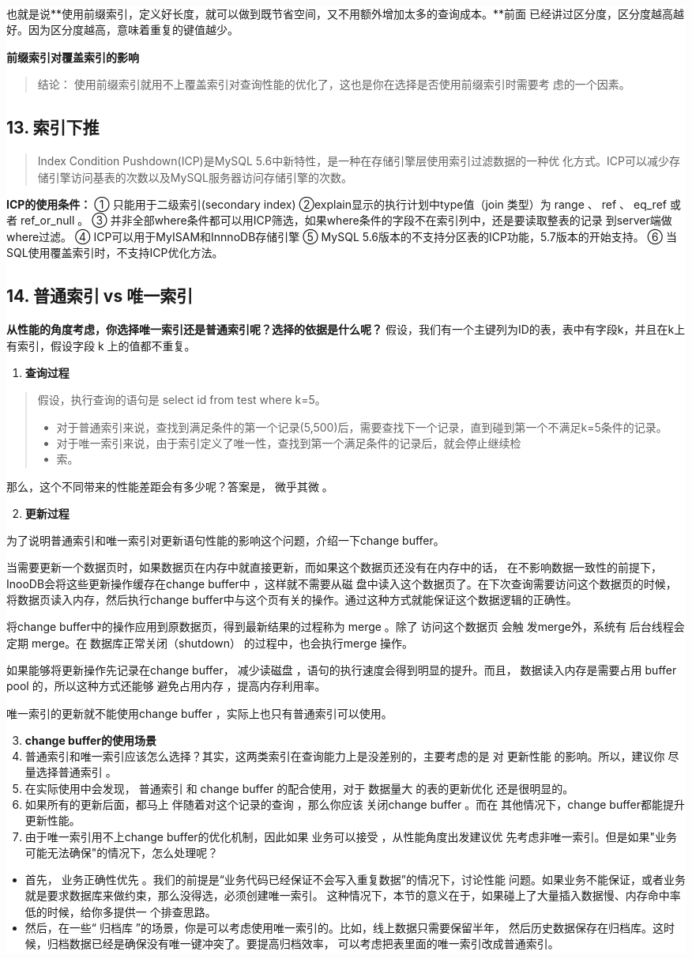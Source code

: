 也就是说**使用前缀索引，定义好长度，就可以做到既节省空间，又不用额外增加太多的查询成本。**前面
已经讲过区分度，区分度越高越好。因为区分度越高，意味着重复的键值越少。

**前缀索引对覆盖索引的影响**
> 结论：
> 使用前缀索引就用不上覆盖索引对查询性能的优化了，这也是你在选择是否使用前缀索引时需要考
> 虑的一个因素。

## 13. 索引下推
> Index Condition Pushdown(ICP)是MySQL 5.6中新特性，是一种在存储引擎层使用索引过滤数据的一种优
> 化方式。ICP可以减少存储引擎访问基表的次数以及MySQL服务器访问存储引擎的次数。

**ICP的使用条件：**
① 只能用于二级索引(secondary index)
②explain显示的执行计划中type值（join 类型）为 range 、 ref 、 eq_ref 或者 ref_or_null 。
③ 并非全部where条件都可以用ICP筛选，如果where条件的字段不在索引列中，还是要读取整表的记录
到server端做where过滤。
④ ICP可以用于MyISAM和InnnoDB存储引擎
⑤ MySQL 5.6版本的不支持分区表的ICP功能，5.7版本的开始支持。
⑥ 当SQL使用覆盖索引时，不支持ICP优化方法。
## 14. 普通索引 vs 唯一索引
**从性能的角度考虑，你选择唯一索引还是普通索引呢？选择的依据是什么呢？**
假设，我们有一个主键列为ID的表，表中有字段k，并且在k上有索引，假设字段 k 上的值都不重复。

1. **查询过程**
> 假设，执行查询的语句是 select id from test where k=5。
> - 对于普通索引来说，查找到满足条件的第一个记录(5,500)后，需要查找下一个记录，直到碰到第一个不满足k=5条件的记录。
> - 对于唯一索引来说，由于索引定义了唯一性，查找到第一个满足条件的记录后，就会停止继续检
> - 索。
> 
那么，这个不同带来的性能差距会有多少呢？答案是， 微乎其微 。

2. **更新过程**

为了说明普通索引和唯一索引对更新语句性能的影响这个问题，介绍一下change buffer。

当需要更新一个数据页时，如果数据页在内存中就直接更新，而如果这个数据页还没有在内存中的话，
在不影响数据一致性的前提下， InooDB会将这些更新操作缓存在change buffer中 ，这样就不需要从磁
盘中读入这个数据页了。在下次查询需要访问这个数据页的时候，将数据页读入内存，然后执行change
buffer中与这个页有关的操作。通过这种方式就能保证这个数据逻辑的正确性。

将change buffer中的操作应用到原数据页，得到最新结果的过程称为 merge 。除了 访问这个数据页 会触
发merge外，系统有 后台线程会定期 merge。在 数据库正常关闭（shutdown） 的过程中，也会执行merge
操作。

如果能够将更新操作先记录在change buffer， 减少读磁盘 ，语句的执行速度会得到明显的提升。而且，
数据读入内存是需要占用 buffer pool 的，所以这种方式还能够 避免占用内存 ，提高内存利用率。

唯一索引的更新就不能使用change buffer ，实际上也只有普通索引可以使用。

3. **change buffer的使用场景**
1. 普通索引和唯一索引应该怎么选择？其实，这两类索引在查询能力上是没差别的，主要考虑的是
对 更新性能 的影响。所以，建议你 尽量选择普通索引 。
2. 在实际使用中会发现， 普通索引 和 change buffer 的配合使用，对于 数据量大 的表的更新优化
还是很明显的。
3. 如果所有的更新后面，都马上 伴随着对这个记录的查询 ，那么你应该 关闭change buffer 。而在
其他情况下，change buffer都能提升更新性能。
4. 由于唯一索引用不上change buffer的优化机制，因此如果 业务可以接受 ，从性能角度出发建议优
先考虑非唯一索引。但是如果"业务可能无法确保"的情况下，怎么处理呢？
- 首先， 业务正确性优先 。我们的前提是“业务代码已经保证不会写入重复数据”的情况下，讨论性能
问题。如果业务不能保证，或者业务就是要求数据库来做约束，那么没得选，必须创建唯一索引。
这种情况下，本节的意义在于，如果碰上了大量插入数据慢、内存命中率低的时候，给你多提供一
个排查思路。
- 然后，在一些“ 归档库 ”的场景，你是可以考虑使用唯一索引的。比如，线上数据只需要保留半年，
然后历史数据保存在归档库。这时候，归档数据已经是确保没有唯一键冲突了。要提高归档效率，
可以考虑把表里面的唯一索引改成普通索引。